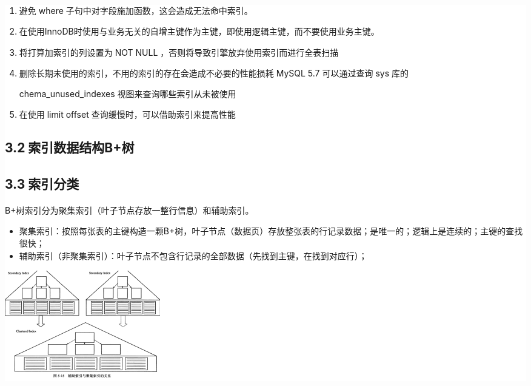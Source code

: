   1. 避免 where 子句中对字段施加函数，这会造成无法命中索引。

  2. 在使用InnoDB时使用与业务无关的自增主键作为主键，即使用逻辑主键，而不要使用业务主键。

  3. 将打算加索引的列设置为 NOT NULL ，否则将导致引擎放弃使用索引而进行全表扫描

  4. 删除长期未使用的索引，不用的索引的存在会造成不必要的性能损耗 MySQL 5.7 可以通过查询 sys 库的

     chema_unused_indexes 视图来查询哪些索引从未被使用

  5. 在使用 limit offset 查询缓慢时，可以借助索引来提高性能

## 3.2 索引数据结构B+树



## 3.3 索引分类

B+树索引分为聚集索引（叶子节点存放一整行信息）和辅助索引。

- 聚集索引：按照每张表的主键构造一颗B+树，叶子节点（数据页）存放整张表的行记录数据；是唯一的；逻辑上是连续的；主键的查找很快；
- 辅助索引（非聚集索引）：叶子节点不包含行记录的全部数据（先找到主键，在找到对应行）；

<img src="img/image-20200514213934499.png" alt="image-20200514213934499" style="zoom:25%;" />
